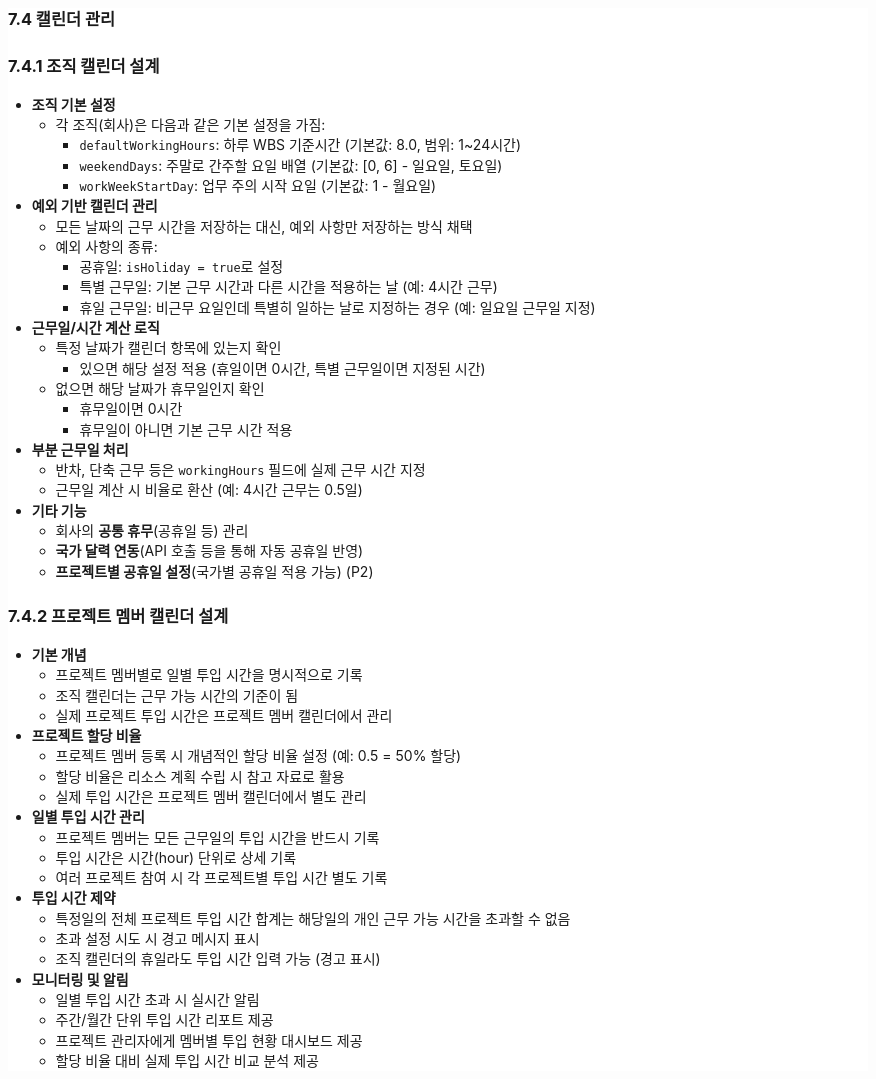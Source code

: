 ### **7.4 캘린더 관리**

### **7.4.1 조직 캘린더 설계**

- **조직 기본 설정**
  - 각 조직(회사)은 다음과 같은 기본 설정을 가짐:
    - `defaultWorkingHours`: 하루 WBS 기준시간 (기본값: 8.0, 범위: 1~24시간)
    - `weekendDays`: 주말로 간주할 요일 배열 (기본값: [0, 6] - 일요일, 토요일)
    - `workWeekStartDay`: 업무 주의 시작 요일 (기본값: 1 - 월요일)
- **예외 기반 캘린더 관리**
  - 모든 날짜의 근무 시간을 저장하는 대신, 예외 사항만 저장하는 방식 채택
  - 예외 사항의 종류:
    - 공휴일: `isHoliday = true`로 설정
    - 특별 근무일: 기본 근무 시간과 다른 시간을 적용하는 날 (예: 4시간 근무)
    - 휴일 근무일: 비근무 요일인데 특별히 일하는 날로 지정하는 경우 (예: 일요일 근무일 지정)
- **근무일/시간 계산 로직**
  - 특정 날짜가 캘린더 항목에 있는지 확인
    - 있으면 해당 설정 적용 (휴일이면 0시간, 특별 근무일이면 지정된 시간)
  - 없으면 해당 날짜가 휴무일인지 확인
    - 휴무일이면 0시간
    - 휴무일이 아니면 기본 근무 시간 적용
- **부분 근무일 처리**
  - 반차, 단축 근무 등은 `workingHours` 필드에 실제 근무 시간 지정
  - 근무일 계산 시 비율로 환산 (예: 4시간 근무는 0.5일)
- **기타 기능**
  - 회사의 **공통 휴무**(공휴일 등) 관리
  - **국가 달력 연동**(API 호출 등을 통해 자동 공휴일 반영)
  - **프로젝트별 공휴일 설정**(국가별 공휴일 적용 가능) (P2)

### **7.4.2 프로젝트 멤버 캘린더 설계**

- **기본 개념**
  - 프로젝트 멤버별로 일별 투입 시간을 명시적으로 기록
  - 조직 캘린더는 근무 가능 시간의 기준이 됨
  - 실제 프로젝트 투입 시간은 프로젝트 멤버 캘린더에서 관리
- **프로젝트 할당 비율**
  - 프로젝트 멤버 등록 시 개념적인 할당 비율 설정 (예: 0.5 = 50% 할당)
  - 할당 비율은 리소스 계획 수립 시 참고 자료로 활용
  - 실제 투입 시간은 프로젝트 멤버 캘린더에서 별도 관리
- **일별 투입 시간 관리**
  - 프로젝트 멤버는 모든 근무일의 투입 시간을 반드시 기록
  - 투입 시간은 시간(hour) 단위로 상세 기록
  - 여러 프로젝트 참여 시 각 프로젝트별 투입 시간 별도 기록
- **투입 시간 제약**
  - 특정일의 전체 프로젝트 투입 시간 합계는 해당일의 개인 근무 가능 시간을 초과할 수 없음
  - 초과 설정 시도 시 경고 메시지 표시
  - 조직 캘린더의 휴일라도 투입 시간 입력 가능 (경고 표시)
- **모니터링 및 알림**
  - 일별 투입 시간 초과 시 실시간 알림
  - 주간/월간 단위 투입 시간 리포트 제공
  - 프로젝트 관리자에게 멤버별 투입 현황 대시보드 제공
  - 할당 비율 대비 실제 투입 시간 비교 분석 제공

